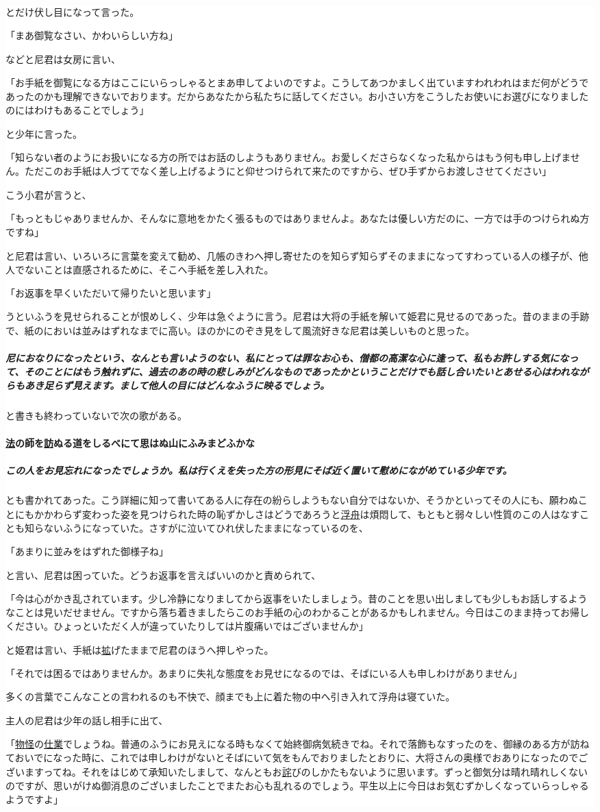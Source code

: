 とだけ伏し目になって言った。

「まあ御覧なさい、かわいらしい方ね」

などと尼君は女房に言い、

「お手紙を御覧になる方はここにいらっしゃるとまあ申してよいのですよ。こうしてあつかましく出ていますわれわれはまだ何がどうであったのかも理解できないでおります。だからあなたから私たちに話してください。お小さい方をこうしたお使いにお選びになりましたのにはわけもあることでしょう」

と少年に言った。

「知らない者のようにお扱いになる方の所ではお話のしようもありません。お愛しくださらなくなった私からはもう何も申し上げません。ただこのお手紙は人づてでなく差し上げるようにと仰せつけられて来たのですから、ぜひ手ずからお渡しさせてください」

こう小君が言うと、

「もっともじゃありませんか、そんなに意地をかたく張るものではありませんよ。あなたは優しい方だのに、一方では手のつけられぬ方ですね」

と尼君は言い、いろいろに言葉を変えて勧め、几帳のきわへ押し寄せたのを知らず知らずそのままになってすわっている人の様子が、他人でないことは直感されるために、そこへ手紙を差し入れた。

「お返事を早くいただいて帰りたいと思います」

うといふうを見せられることが恨めしく、少年は急ぐように言う。尼君は大将の手紙を解いて姫君に見せるのであった。昔のままの手跡で、紙のにおいは並みはずれなまでに高い。ほのかにのぞき見をして風流好きな尼君は美しいものと思った。

##### 尼におなりになったという、なんとも言いようのない、私にとっては罪なお心も、僧都の高潔な心に逢って、私もお許しする気になって、そのことにはもう触れずに、過去のあの時の悲しみがどんなものであったかということだけでも話し合いたいとあせる心はわれながらもあき足らず見えます。まして他人の目にはどんなふうに映るでしょう。

と書きも終わっていないで次の歌がある。

#### [法][2e]の師を[訪][2f]ぬる道をしるべにて思はぬ山にふみまどふかな

[2e]: {{page.q}}=法 "のり"
[2f]: {{page.q}}=訪 "たづ"

##### この人をお見忘れになったでしょうか。私は行くえを失った方の形見にそば近く置いて慰めにながめている少年です。

とも書かれてあった。こう詳細に知って書いてある人に存在の紛らしようもない自分ではないか、そうかといってその人にも、願わぬことにもかかわらず変わった姿を見つけられた時の恥ずかしさはどうであろうと[浮舟][2g]は煩悶して、もともと弱々しい性質のこの人はなすことも知らないふうになっていた。さすがに泣いてひれ伏したままになっているのを、

[2g]: {{page.q}}=浮舟 "うきふね"


「あまりに並みをはずれた御様子ね」

と言い、尼君は困っていた。どうお返事を言えばいいのかと責められて、

「今は心がかき乱されています。少し冷静になりましてから返事をいたしましょう。昔のことを思い出しましても少しもお話しするようなことは見いだせません。ですから落ち着きましたらこのお手紙の心のわかることがあるかもしれません。今日はこのまま持ってお帰しください。ひょっといただく人が違っていたりしては片腹痛いではございませんか」

と姫君は言い、手紙は[拡][2h]げたままで尼君のほうへ押しやった。

[2h]: {{page.q}}=拡 "ひろ"


「それでは困るではありませんか。あまりに失礼な態度をお見せになるのでは、そばにいる人も申しわけがありません」

多くの言葉でこんなことの言われるのも不快で、顔までも上に着た物の中へ引き入れて浮舟は寝ていた。

主人の尼君は少年の話し相手に出て、

「[物怪][2i]の[仕業][2j]でしょうね。普通のふうにお見えになる時もなくて始終御病気続きでね。それで落飾もなすったのを、御縁のある方が訪ねておいでになった時に、これでは申しわけがないとそばにいて気をもんでおりましたとおりに、大将さんの奥様でおありになったのでございますってね。それをはじめて承知いたしまして、なんともお[詫][2k]びのしかたもないように思います。ずっと御気分は晴れ晴れしくないのですが、思いがけぬ御消息のございましたことでまたお心も乱れるのでしょう。平生以上に今日はお気むずかしくなっていらっしゃるようですよ」

[2i]: {{page.q}}=物怪 "もののけ"
[2j]: {{page.q}}=仕業 "しわざ"
[2k]: {{page.q}}=詫 "わ"



[1]: {{page.q}}=薫 "かおる"
[2]: {{page.q}}=延暦寺 "えんりゃくじ"
[3]: {{page.q}}=横川 "よかわ"
[4]: {{page.q}}=僧都 "そうず"
[5]: {{page.q}}=来駕 "らいが"
[6]: {{page.q}}=祈祷 "きとう"
[7]: {{page.q}}=一品 "いっぽん"
[8]: {{page.q}}=宮 "みや"
[9]: {{page.q}}=歓待 "もてなし"
[a]: {{page.q}}=湯漬 "ゆづ"
[b]: {{page.q}}=朽尼 "くちあま"
[c]: {{page.q}}=邸 "やしき"
[d]: {{page.q}}=家 "うち"
[e]: {{page.q}}=貴女 "きじょ"
[f]: {{page.q}}=障 "さわ"
[g]: {{page.q}}=初瀬 "はせ"
[h]: {{page.q}}=参詣 "さんけい"
[i]: {{page.q}}=介抱 "かいほう"
[j]: {{page.q}}=呼吸 "いき"
[k]: {{page.q}}=殯殿 "ひんでん"
[l]: {{page.q}}=死骸 "しがい"
[m]: {{page.q}}=蘇生 "そせい"
[n]: {{page.q}}=祈祷 "きとう"
[o]: {{page.q}}=上手 "じょうず"
[p]: {{page.q}}=年齢 "とし"
[q]: {{page.q}}=乞 "こ"
[r]: {{page.q}}=天狗 "てんぐ"
[s]: {{page.q}}=木精 "こだま"
[t]: {{page.q}}=衛門督 "えもんのかみ"
[u]: {{page.q}}=年恰好 "としかっこう"
[v]: {{page.q}}=坂本 "さかもと"
[10]: {{page.q}}=魅入 "みい"
[11]: {{page.q}}=遁世 "とんせい"
[12]: {{page.q}}=髭 "ひげ"
[13]: {{page.q}}=剃 "そ"
[14]: {{page.q}}=堕 "おと"
[15]: {{page.q}}=煩悶 "はんもん"
[16]: {{page.q}}=堕 "お"
[17]: {{page.q}}=絆 "きずな"
[18]: {{page.q}}=薫 "かおる"
[19]: {{page.q}}=僧都 "そうず"
[1a]: {{page.q}}=常陸 "ひたち"
[1b]: {{page.q}}=繁 "しげ"
[1c]: {{page.q}}=蛍 "ほたる"
[1d]: {{page.q}}=浮舟 "うきふね"
[1e]: {{page.q}}=炬火 "たいまつ"
[1f]: {{page.q}}=横川 "よかわ"
[1g]: {{page.q}}=海布 "め"
[1h]: {{page.q}}=引乾 "ひきぼし"
[1i]: {{page.q}}=饗応 "きょうおう"
[1j]: {{page.q}}=仕度 "したく"
[1k]: {{page.q}}=女二 "にょに"
[1l]: {{page.q}}=宮 "みや"
[1m]: {{page.q}}=御良人 "ごりょうじん"
[1n]: {{page.q}}=田舎 "いなか"
[1o]: {{page.q}}=山路 "やまみち"
[1p]: {{page.q}}=阿弥陀仏 "あみだぶつ"
[1q]: {{page.q}}=讃仰 "さんごう"
[1r]: {{page.q}}=邸 "やしき"
[1s]: {{page.q}}=小君 "こぎみ"
[1t]: {{page.q}}=茫然 "ぼうぜん"
[1u]: {{page.q}}=童 "わらべ"
[1v]: {{page.q}}=御簾 "みす"
[20]: {{page.q}}=膝 "ひざ"
[21]: {{page.q}}=今朝 "けさ"
[22]: {{page.q}}=明瞭 "めいりょう"
[23]: {{page.q}}=姉弟 "きょうだい"
[24]: {{page.q}}=噂 "うわさ"
[25]: {{page.q}}=姉弟 "きょうだい"
[26]: {{page.q}}=屍 "しかばね"
[27]: {{page.q}}=紀伊守 "きいのかみ"
[28]: {{page.q}}=僧都 "そうず"
[29]: {{page.q}}=上手 "じょうず"
[2a]: {{page.q}}=女王 "にょおう"
[2b]: {{page.q}}=室 "へや"
[2c]: {{page.q}}=几帳 "きちょう"
[2d]: {{page.q}}=羞恥 "しゅうち"
[2l]: {{page.q}}=饗応 "きょうおう"
[2m]: {{page.q}}=小君 "こぎみ"
[2n]: {{page.q}}=軽蔑 "けいべつ"